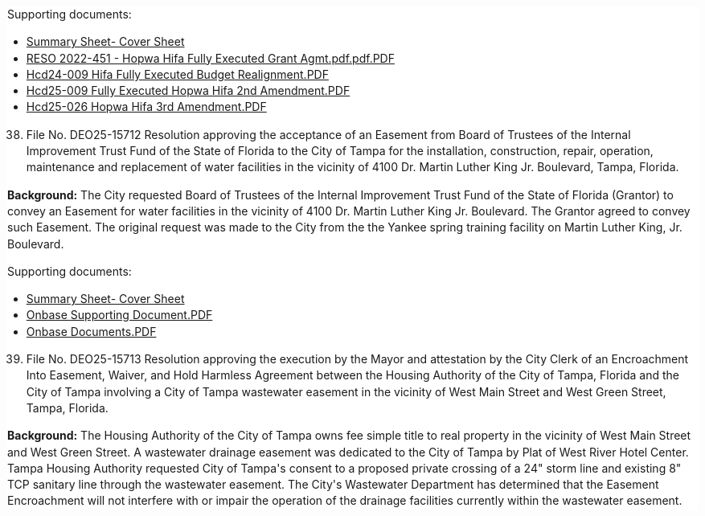 Supporting documents:
- [Summary Sheet- Cover Sheet](https://tampagov.hylandcloud.com/221agendaonline/Documents/DownloadFileBytes/Summary%20Sheet-%20COVER%20SHEET.pdf?documentType=1&meetingId=2565&itemId=15711&publishId=129964&isSection=False&isAttachment=True)
- [RESO 2022-451 - Hopwa Hifa Fully Executed Grant Agmt.pdf.pdf.PDF](https://tampagov.hylandcloud.com/221agendaonline/Documents/DownloadFileBytes/RESO%202022-451%20-%20HOPWA%20HIFA%20FULLY%20EXECUTED%20GRANT%20AGMT.PDF.PDF.PDF.pdf?documentType=1&meetingId=2565&itemId=15711&publishId=129965&isSection=False&isAttachment=True)
- [Hcd24-009 Hifa Fully Executed Budget Realignment.PDF](https://tampagov.hylandcloud.com/221agendaonline/Documents/DownloadFileBytes/HCD24-009%20HIFA%20FULLY%20EXECUTED%20BUDGET%20REALIGNMENT.PDF.pdf?documentType=1&meetingId=2565&itemId=15711&publishId=129966&isSection=False&isAttachment=True)
- [Hcd25-009 Fully Executed Hopwa Hifa 2nd Amendment.PDF](https://tampagov.hylandcloud.com/221agendaonline/Documents/DownloadFileBytes/HCD25-009%20FULLY%20EXECUTED%20HOPWA%20HIFA%202ND%20AMENDMENT.PDF.pdf?documentType=1&meetingId=2565&itemId=15711&publishId=129967&isSection=False&isAttachment=True)
- [Hcd25-026 Hopwa Hifa 3rd Amendment.PDF](https://tampagov.hylandcloud.com/221agendaonline/Documents/DownloadFileBytes/HCD25-026%20HOPWA%20HIFA%203RD%20AMENDMENT.PDF.pdf?documentType=1&meetingId=2565&itemId=15711&publishId=129968&isSection=False&isAttachment=True)

38. File No. DEO25-15712 Resolution approving the acceptance of an Easement from Board of Trustees of the Internal Improvement Trust Fund of the State of Florida to the City of Tampa for the installation, construction, repair, operation, maintenance and replacement of water facilities in the vicinity of 4100 Dr. Martin Luther King Jr. Boulevard, Tampa, Florida.

**Background:**
The City requested Board of Trustees of the Internal Improvement Trust Fund of the State of Florida (Grantor) to convey an Easement for water facilities in the vicinity of 4100 Dr. Martin Luther King Jr. Boulevard.  The Grantor agreed to convey such Easement.  The original request was made to the City from the the Yankee spring training facility on Martin Luther King, Jr. Boulevard.

Supporting documents:
- [Summary Sheet- Cover Sheet](https://tampagov.hylandcloud.com/221agendaonline/Documents/DownloadFileBytes/Summary%20Sheet-%20COVER%20SHEET.pdf?documentType=1&meetingId=2565&itemId=15712&publishId=129969&isSection=False&isAttachment=True)
- [Onbase Supporting Document.PDF](https://tampagov.hylandcloud.com/221agendaonline/Documents/DownloadFileBytes/ONBASE%20SUPPORTING%20DOCUMENT.PDF.pdf?documentType=1&meetingId=2565&itemId=15712&publishId=129970&isSection=False&isAttachment=True)
- [Onbase Documents.PDF](https://tampagov.hylandcloud.com/221agendaonline/Documents/DownloadFileBytes/ONBASE%20DOCUMENTS.PDF.pdf?documentType=1&meetingId=2565&itemId=15712&publishId=129971&isSection=False&isAttachment=True)

39. File No. DEO25-15713 Resolution approving the execution by the Mayor and attestation by the City Clerk of an Encroachment Into Easement, Waiver, and Hold Harmless Agreement between the Housing Authority of the City of Tampa, Florida and the City of Tampa involving a City of Tampa wastewater easement in the vicinity of West Main Street and West Green Street, Tampa, Florida.

**Background:**
The Housing Authority of the City of Tampa owns fee simple title to real property in the vicinity of West Main Street and West Green Street.  A wastewater drainage easement was dedicated to the City of Tampa by Plat of West River Hotel Center.  Tampa Housing Authority requested City of Tampa's consent to a proposed private crossing of a 24" storm line and existing 8" TCP sanitary line through the wastewater easement.  The City's Wastewater Department has determined that the Easement Encroachment will not interfere with or impair the operation of the drainage facilities currently within the wastewater easement.
